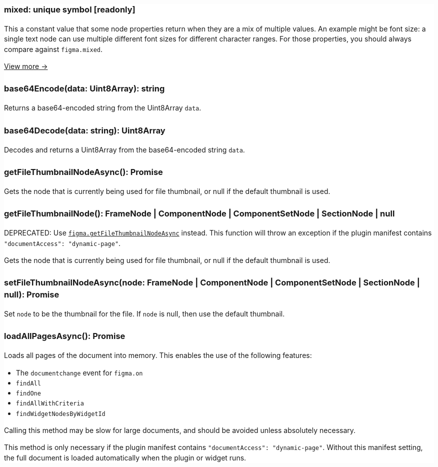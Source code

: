 ### mixed: unique symbol [readonly]

This a constant value that some node properties return when they are a mix of multiple values. An example might be font size: a single text node can use multiple different font sizes for different character ranges. For those properties, you should always compare against `figma.mixed`.

[View more →](/plugin-docs/api/properties/figma-mixed/)

### base64Encode(data: Uint8Array): string

Returns a base64-encoded string from the Uint8Array `data`.

### base64Decode(data: string): Uint8Array

Decodes and returns a Uint8Array from the base64-encoded string `data`.

### getFileThumbnailNodeAsync(): Promise

Gets the node that is currently being used for file thumbnail, or null if the default thumbnail is used.

### getFileThumbnailNode(): FrameNode | ComponentNode | ComponentSetNode | SectionNode | null

DEPRECATED: Use [`figma.getFileThumbnailNodeAsync`](/plugin-docs/api/figma/#getfilethumbnailnodeasync)
 instead. This function will throw an exception if the plugin manifest contains `"documentAccess": "dynamic-page"`.

Gets the node that is currently being used for file thumbnail, or null if the default thumbnail is used.

### setFileThumbnailNodeAsync(node: FrameNode | ComponentNode | ComponentSetNode | SectionNode | null): Promise

Set `node` to be the thumbnail for the file. If `node` is null, then use the default thumbnail.

### loadAllPagesAsync(): Promise

Loads all pages of the document into memory. This enables the use of the following features:

- The `documentchange` event for `figma.on`
- `findAll`
- `findOne`
- `findAllWithCriteria`
- `findWidgetNodesByWidgetId`

Calling this method may be slow for large documents, and should be avoided unless absolutely necessary.

This method is only necessary if the plugin manifest contains `"documentAccess": "dynamic-page"`. Without this manifest setting, the full document is loaded automatically when the plugin or widget runs.